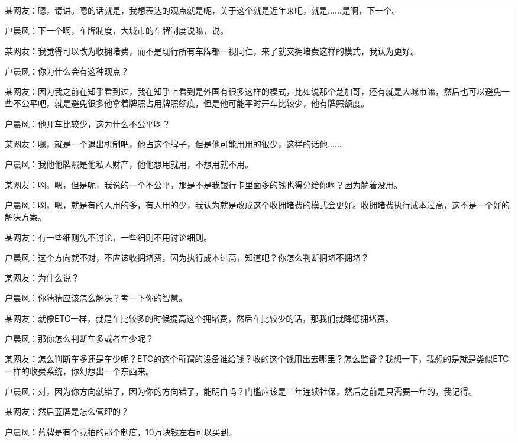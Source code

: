 某网友：嗯，请讲。嗯的话就是，我想表达的观点就是呃，关于这个就是近年来吧，就是……是啊，下一个。

户晨风：下一个啊，车牌制度，大城市的车牌制度说嘛，说。

某网友：我觉得可以改为收拥堵费，而不是现行所有车牌都一视同仁，来了就交拥堵费这样的模式，我认为更好。

户晨风：你为什么会有这种观点？

某网友：因为我之前在知乎看到过，我在知乎上看到是外国有很多这样的模式，比如说那个芝加哥，还有就是大城市嘛，然后也可以避免一些不公平吧，就是避免很多他拿着牌照占用牌照额度，但是他可能平时开车比较少，他有牌照额度。

户晨风：他开车比较少，这为什么不公平啊？

某网友：嗯，就是一个退出机制吧，他占这个牌子，但是他可能用用的很少，这样的话他……

户晨风：我他他牌照是他私人财产，他他想用就用，不想用就不用。

某网友：啊，嗯，但是呃，我说的一个不公平，那是不是我银行卡里面多的钱也得分给你啊？因为躺着没用。

户晨风：啊，嗯，就是有的人用的多，有人用的少，我认为就是改成这个收拥堵费的模式会更好。收拥堵费执行成本过高，这不是一个好的解决方案。

某网友：有一些细则先不讨论，一些细则不用讨论细则。

户晨风：这个方向就不对，不应该收拥堵费，因为执行成本过高，知道吧？你怎么判断拥堵不拥堵？

某网友：为什么说？

户晨风：你猜猜应该怎么解决？考一下你的智慧。

某网友：就像ETC一样，就是车比较多的时候提高这个拥堵费，然后车比较少的话，那我们就降低拥堵费。

户晨风：那你怎么判断车多或者车少呢？

某网友：怎么判断车多还是车少呢？ETC的这个所谓的设备谁给钱？收的这个钱用出去哪里？怎么监督？我想一下，我想的是就是类似ETC一样的收费系统，你幻想出一个东西来。

户晨风：对，因为你方向就错了，因为你的方向错了，能明白吗？门槛应该是三年连续社保，然后之前是只需要一年的，我记得。

某网友：然后蓝牌是怎么管理的？

户晨风：蓝牌是有个竞拍的那个制度，10万块钱左右可以买到。